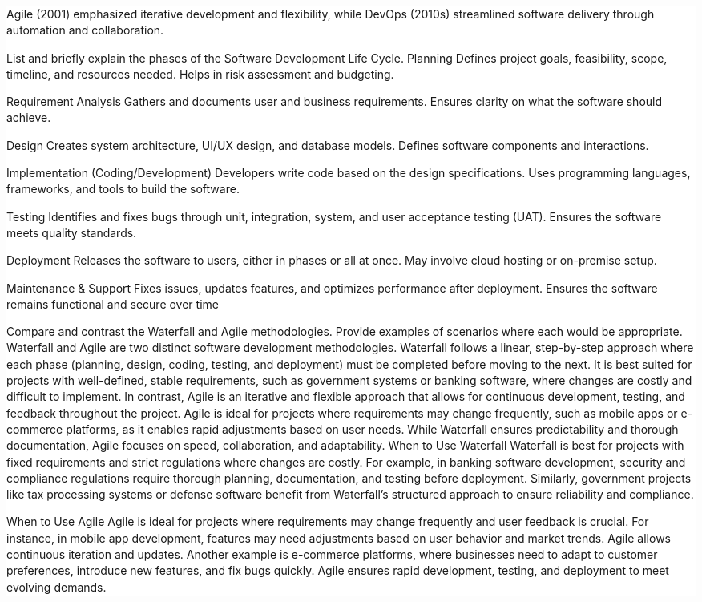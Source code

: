 Agile (2001) emphasized iterative development and flexibility, while DevOps (2010s) streamlined software delivery through automation and collaboration.

List and briefly explain the phases of the Software Development Life Cycle.
Planning
Defines project goals, feasibility, scope, timeline, and resources needed.
Helps in risk assessment and budgeting.

Requirement Analysis
Gathers and documents user and business requirements.
Ensures clarity on what the software should achieve.

Design
Creates system architecture, UI/UX design, and database models.
Defines software components and interactions.

Implementation (Coding/Development)
Developers write code based on the design specifications.
Uses programming languages, frameworks, and tools to build the software.

Testing
Identifies and fixes bugs through unit, integration, system, and user acceptance testing (UAT).
Ensures the software meets quality standards.

Deployment
Releases the software to users, either in phases or all at once.
May involve cloud hosting or on-premise setup.

Maintenance & Support
Fixes issues, updates features, and optimizes performance after deployment.
Ensures the software remains functional and secure over time

Compare and contrast the Waterfall and Agile methodologies. Provide examples of scenarios where each would be appropriate.
Waterfall and Agile are two distinct software development methodologies. Waterfall follows a linear, step-by-step approach where each phase (planning, design, coding, testing, and deployment) must be completed before moving to the next. It is best suited for projects with well-defined, stable requirements, such as government systems or banking software, where changes are costly and difficult to implement. In contrast, Agile is an iterative and flexible approach that allows for continuous development, testing, and feedback throughout the project. Agile is ideal for projects where requirements may change frequently, such as mobile apps or e-commerce platforms, as it enables rapid adjustments based on user needs. While Waterfall ensures predictability and thorough documentation, Agile focuses on speed, collaboration, and adaptability.
When to Use Waterfall
Waterfall is best for projects with fixed requirements and strict regulations where changes are costly. For example, in banking software development, security and compliance regulations require thorough planning, documentation, and testing before deployment. Similarly, government projects like tax processing systems or defense software benefit from Waterfall’s structured approach to ensure reliability and compliance.

When to Use Agile
Agile is ideal for projects where requirements may change frequently and user feedback is crucial. For instance, in mobile app development, features may need adjustments based on user behavior and market trends. Agile allows continuous iteration and updates. Another example is e-commerce platforms, where businesses need to adapt to customer preferences, introduce new features, and fix bugs quickly. Agile ensures rapid development, testing, and deployment to meet evolving demands.
